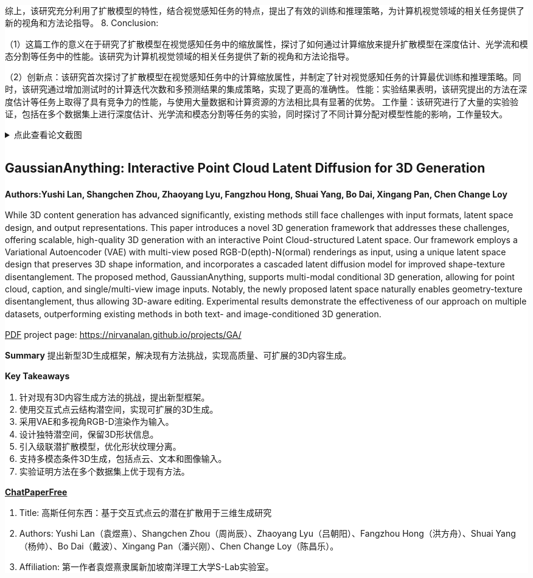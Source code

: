 综上，该研究充分利用了扩散模型的特性，结合视觉感知任务的特点，提出了有效的训练和推理策略，为计算机视觉领域的相关任务提供了新的视角和方法论指导。
8. Conclusion:

（1）这篇工作的意义在于研究了扩散模型在视觉感知任务中的缩放属性，探讨了如何通过计算缩放来提升扩散模型在深度估计、光学流和模态分割等任务中的性能。该研究为计算机视觉领域的相关任务提供了新的视角和方法论指导。

（2）创新点：该研究首次探讨了扩散模型在视觉感知任务中的计算缩放属性，并制定了针对视觉感知任务的计算最优训练和推理策略。同时，该研究通过增加测试时的计算迭代次数和多预测结果的集成策略，实现了更高的准确性。
性能：实验结果表明，该研究提出的方法在深度估计等任务上取得了具有竞争力的性能，与使用大量数据和计算资源的方法相比具有显著的优势。
工作量：该研究进行了大量的实验验证，包括在多个数据集上进行深度估计、光学流和模态分割等任务的实验，同时探讨了不同计算分配对模型性能的影响，工作量较大。


<details><summary>点此查看论文截图</summary></details>




## GaussianAnything: Interactive Point Cloud Latent Diffusion for 3D   Generation

**Authors:Yushi Lan, Shangchen Zhou, Zhaoyang Lyu, Fangzhou Hong, Shuai Yang, Bo Dai, Xingang Pan, Chen Change Loy**

While 3D content generation has advanced significantly, existing methods still face challenges with input formats, latent space design, and output representations. This paper introduces a novel 3D generation framework that addresses these challenges, offering scalable, high-quality 3D generation with an interactive Point Cloud-structured Latent space. Our framework employs a Variational Autoencoder (VAE) with multi-view posed RGB-D(epth)-N(ormal) renderings as input, using a unique latent space design that preserves 3D shape information, and incorporates a cascaded latent diffusion model for improved shape-texture disentanglement. The proposed method, GaussianAnything, supports multi-modal conditional 3D generation, allowing for point cloud, caption, and single/multi-view image inputs. Notably, the newly proposed latent space naturally enables geometry-texture disentanglement, thus allowing 3D-aware editing. Experimental results demonstrate the effectiveness of our approach on multiple datasets, outperforming existing methods in both text- and image-conditioned 3D generation. 

[PDF](http://arxiv.org/abs/2411.08033v1) project page: https://nirvanalan.github.io/projects/GA/

**Summary**
提出新型3D生成框架，解决现有方法挑战，实现高质量、可扩展的3D内容生成。

**Key Takeaways**
1. 针对现有3D内容生成方法的挑战，提出新型框架。
2. 使用交互式点云结构潜空间，实现可扩展的3D生成。
3. 采用VAE和多视角RGB-D渲染作为输入。
4. 设计独特潜空间，保留3D形状信息。
5. 引入级联潜扩散模型，优化形状纹理分离。
6. 支持多模态条件3D生成，包括点云、文本和图像输入。
7. 实验证明方法在多个数据集上优于现有方法。

**[ChatPaperFree](https://huggingface.co/spaces/Kedreamix/ChatPaperFree)**

1. Title: 高斯任何东西：基于交互式点云的潜在扩散用于三维生成研究

2. Authors: Yushi Lan（袁煜熹）、Shangchen Zhou（周尚辰）、Zhaoyang Lyu（吕朝阳）、Fangzhou Hong（洪方舟）、Shuai Yang（杨帅）、Bo Dai（戴波）、Xingang Pan（潘兴刚）、Chen Change Loy（陈昌乐）。

3. Affiliation: 第一作者袁煜熹隶属新加坡南洋理工大学S-Lab实验室。
